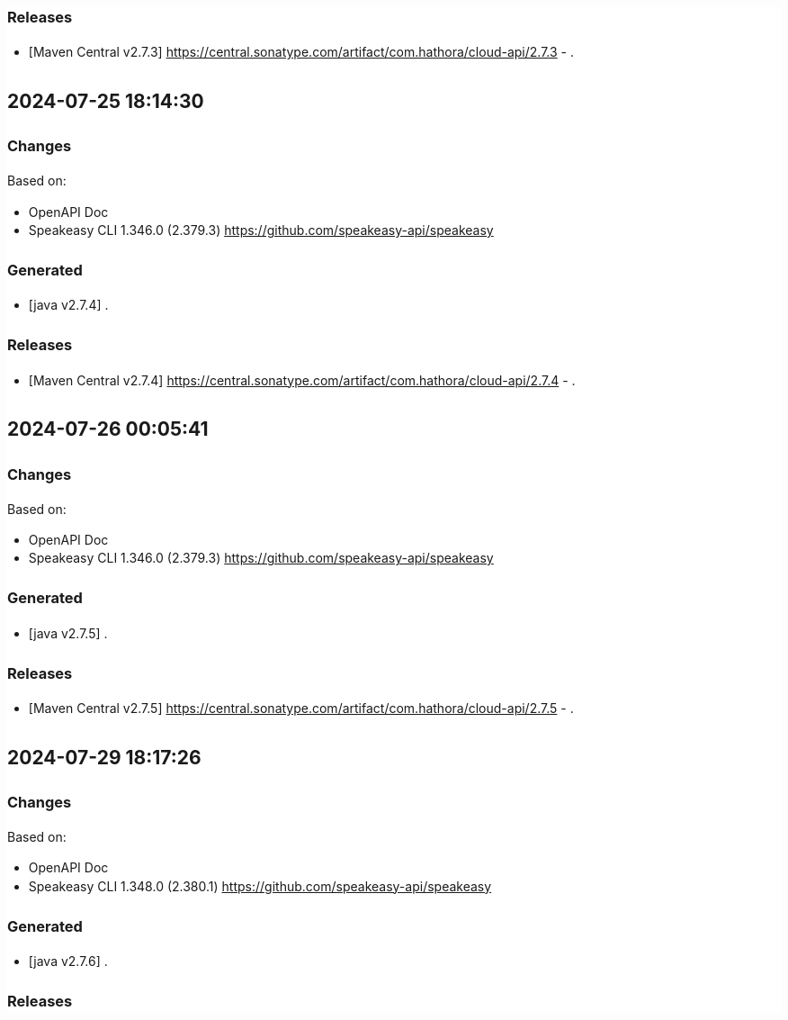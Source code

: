 ### Releases

- [Maven Central v2.7.3] https://central.sonatype.com/artifact/com.hathora/cloud-api/2.7.3 - .

## 2024-07-25 18:14:30

### Changes

Based on:

- OpenAPI Doc
- Speakeasy CLI 1.346.0 (2.379.3) https://github.com/speakeasy-api/speakeasy

### Generated

- [java v2.7.4] .

### Releases

- [Maven Central v2.7.4] https://central.sonatype.com/artifact/com.hathora/cloud-api/2.7.4 - .

## 2024-07-26 00:05:41

### Changes

Based on:

- OpenAPI Doc
- Speakeasy CLI 1.346.0 (2.379.3) https://github.com/speakeasy-api/speakeasy

### Generated

- [java v2.7.5] .

### Releases

- [Maven Central v2.7.5] https://central.sonatype.com/artifact/com.hathora/cloud-api/2.7.5 - .

## 2024-07-29 18:17:26

### Changes

Based on:

- OpenAPI Doc
- Speakeasy CLI 1.348.0 (2.380.1) https://github.com/speakeasy-api/speakeasy

### Generated

- [java v2.7.6] .

### Releases
